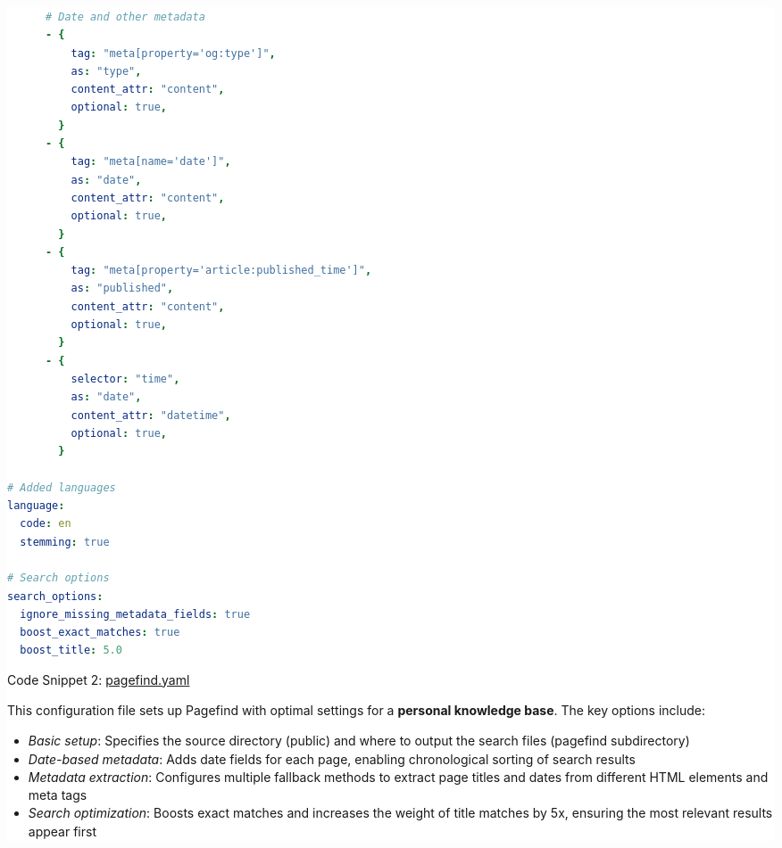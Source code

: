 ```yaml
      # Date and other metadata
      - {
          tag: "meta[property='og:type']",
          as: "type",
          content_attr: "content",
          optional: true,
        }
      - {
          tag: "meta[name='date']",
          as: "date",
          content_attr: "content",
          optional: true,
        }
      - {
          tag: "meta[property='article:published_time']",
          as: "published",
          content_attr: "content",
          optional: true,
        }
      - {
          selector: "time",
          as: "date",
          content_attr: "datetime",
          optional: true,
        }

# Added languages
language:
  code: en
  stemming: true

# Search options
search_options:
  ignore_missing_metadata_fields: true
  boost_exact_matches: true
  boost_title: 5.0
```
<div class="src-block-caption">
  <span class="src-block-number">Code Snippet 2:</span>
  <a href="https://github.com/dorneanu/roam/blob/main/pagefind.yml">pagefind.yaml</a>
</div>

This configuration file sets up Pagefind with optimal settings for a **personal knowledge
base**. The key options include:

-   _Basic setup_: Specifies the source directory (public) and where to output the search
    files (pagefind subdirectory)
-   _Date-based metadata_: Adds date fields for each page, enabling chronological sorting of
    search results
-   _Metadata extraction_: Configures multiple fallback methods to extract page titles and
    dates from different HTML elements and meta tags
-   _Search optimization_: Boosts exact matches and increases the weight of title matches by
    5x, ensuring the most relevant results appear first
